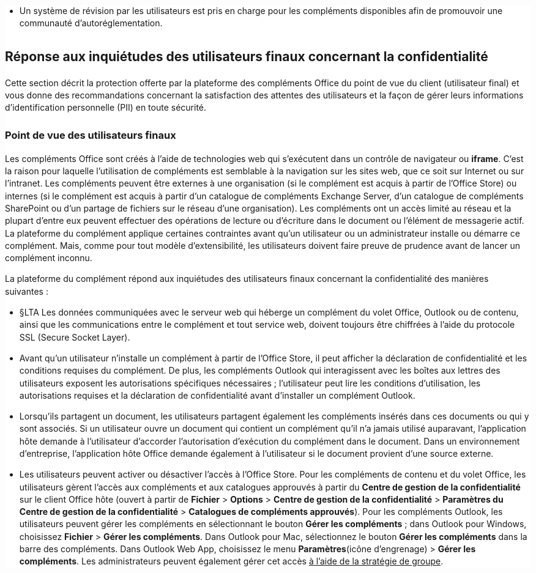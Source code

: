 - Un système de révision par les utilisateurs est pris en charge pour les compléments disponibles afin de promouvoir une communauté d’autoréglementation.

## <a name="addressing-end-users-privacy-concerns"></a>Réponse aux inquiétudes des utilisateurs finaux concernant la confidentialité

Cette section décrit la protection offerte par la plateforme des compléments Office du point de vue du client (utilisateur final) et vous donne des recommandations concernant la satisfaction des attentes des utilisateurs et la façon de gérer leurs informations d’identification personnelle (PII) en toute sécurité.


### <a name="end-users-perspective"></a>Point de vue des utilisateurs finaux

Les compléments Office sont créés à l’aide de technologies web qui s’exécutent dans un contrôle de navigateur ou  **iframe**. C’est la raison pour laquelle l’utilisation de compléments est semblable à la navigation sur les sites web, que ce soit sur Internet ou sur l’intranet. Les compléments peuvent être externes à une organisation (si le complément est acquis à partir de l’Office Store) ou internes (si le complément est acquis à partir d’un catalogue de compléments Exchange Server, d’un catalogue de compléments SharePoint ou d’un partage de fichiers sur le réseau d’une organisation). Les compléments ont un accès limité au réseau et la plupart d’entre eux peuvent effectuer des opérations de lecture ou d’écriture dans le document ou l’élément de messagerie actif. La plateforme du complément applique certaines contraintes avant qu’un utilisateur ou un administrateur installe ou démarre ce complément. Mais, comme pour tout modèle d’extensibilité, les utilisateurs doivent faire preuve de prudence avant de lancer un complément inconnu.

La plateforme du complément répond aux inquiétudes des utilisateurs finaux concernant la confidentialité des manières suivantes :


- §LTA Les données communiquées avec le serveur web qui héberge un complément du volet Office, Outlook ou de contenu, ainsi que les communications entre le complément et tout service web, doivent toujours être chiffrées à l’aide du protocole SSL (Secure Socket Layer).

- Avant qu’un utilisateur n’installe un complément à partir de l’Office Store, il peut afficher la déclaration de confidentialité et les conditions requises du complément. De plus, les compléments Outlook qui interagissent avec les boîtes aux lettres des utilisateurs exposent les autorisations spécifiques nécessaires ; l’utilisateur peut lire les conditions d’utilisation, les autorisations requises et la déclaration de confidentialité avant d’installer un complément Outlook.

- Lorsqu’ils partagent un document, les utilisateurs partagent également les compléments insérés dans ces documents ou qui y sont associés. Si un utilisateur ouvre un document qui contient un complément qu’il n’a jamais utilisé auparavant, l’application hôte demande à l’utilisateur d’accorder l’autorisation d’exécution du complément dans le document. Dans un environnement d’entreprise, l’application hôte Office demande également à l’utilisateur si le document provient d’une source externe.

- Les utilisateurs peuvent activer ou désactiver l’accès à l’Office Store. Pour les compléments de contenu et du volet Office, les utilisateurs gèrent l’accès aux compléments et aux catalogues approuvés à partir du **Centre de gestion de la confidentialité** sur le client Office hôte (ouvert à partir de **Fichier** > **Options** > **Centre de gestion de la confidentialité** > **Paramètres du Centre de gestion de la confidentialité** > **Catalogues de compléments approuvés**). Pour les compléments Outlook, les utilisateurs peuvent gérer les compléments en sélectionnant le bouton **Gérer les compléments** ; dans Outlook pour Windows, choisissez **Fichier** > **Gérer les compléments**. Dans Outlook pour Mac, sélectionnez le bouton **Gérer les compléments** dans la barre des compléments. Dans Outlook Web App, choisissez le menu **Paramètres**(icône d’engrenage) > **Gérer les compléments**. Les administrateurs peuvent également gérer cet accès [à l’aide de la stratégie de groupe](http://technet.microsoft.com/en-us/library/jj219429.aspx#BKMK_Managing).
